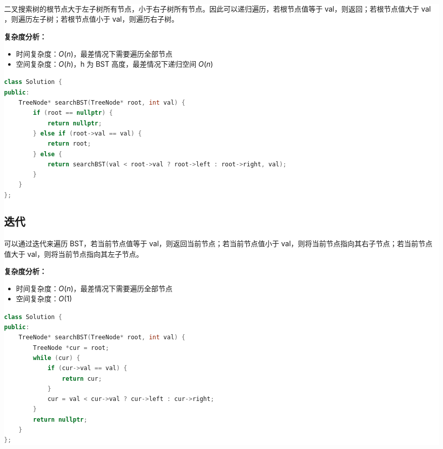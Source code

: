 二叉搜索树的根节点大于左子树所有节点，小于右子树所有节点。因此可以递归遍历，若根节点值等于 val，则返回；若根节点值大于 val ，则遍历左子树；若根节点值小于 val，则遍历右子树。

**复杂度分析：**

- 时间复杂度：$O(n)$，最差情况下需要遍历全部节点
- 空间复杂度：$O(h)$，h 为 BST 高度，最差情况下递归空间 $O(n)$

```c++
class Solution {
public:
    TreeNode* searchBST(TreeNode* root, int val) {
        if (root == nullptr) {
            return nullptr;
        } else if (root->val == val) {
            return root;
        } else {
            return searchBST(val < root->val ? root->left : root->right, val);
        }
    }
};
```

## 迭代

可以通过迭代来遍历 BST，若当前节点值等于 val，则返回当前节点；若当前节点值小于 val，则将当前节点指向其右子节点；若当前节点值大于 val，则将当前节点指向其左子节点。

**复杂度分析：**

- 时间复杂度：$O(n)$，最差情况下需要遍历全部节点
- 空间复杂度：$O(1)$

```c++
class Solution {
public:
    TreeNode* searchBST(TreeNode* root, int val) {
        TreeNode *cur = root;
        while (cur) {
            if (cur->val == val) {
                return cur;
            }
            cur = val < cur->val ? cur->left : cur->right;
        }
        return nullptr;
    }
};
```

